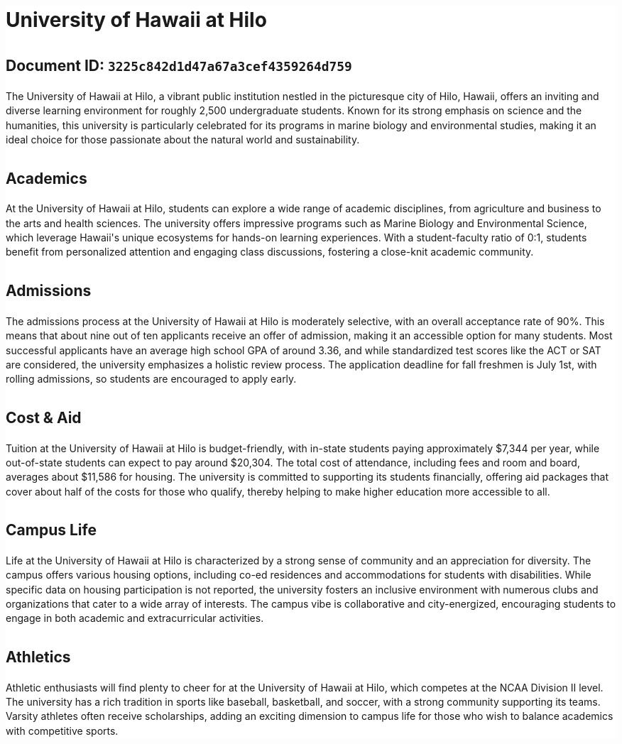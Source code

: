# University of Hawaii at Hilo

**Document ID:** `3225c842d1d47a67a3cef4359264d759`
---

The University of Hawaii at Hilo, a vibrant public institution nestled in the picturesque city of Hilo, Hawaii, offers an inviting and diverse learning environment for roughly 2,500 undergraduate students. Known for its strong emphasis on science and the humanities, this university is particularly celebrated for its programs in marine biology and environmental studies, making it an ideal choice for those passionate about the natural world and sustainability.

## Academics
At the University of Hawaii at Hilo, students can explore a wide range of academic disciplines, from agriculture and business to the arts and health sciences. The university offers impressive programs such as Marine Biology and Environmental Science, which leverage Hawaii's unique ecosystems for hands-on learning experiences. With a student-faculty ratio of 0:1, students benefit from personalized attention and engaging class discussions, fostering a close-knit academic community.

## Admissions
The admissions process at the University of Hawaii at Hilo is moderately selective, with an overall acceptance rate of 90%. This means that about nine out of ten applicants receive an offer of admission, making it an accessible option for many students. Most successful applicants have an average high school GPA of around 3.36, and while standardized test scores like the ACT or SAT are considered, the university emphasizes a holistic review process. The application deadline for fall freshmen is July 1st, with rolling admissions, so students are encouraged to apply early.

## Cost & Aid
Tuition at the University of Hawaii at Hilo is budget-friendly, with in-state students paying approximately $7,344 per year, while out-of-state students can expect to pay around $20,304. The total cost of attendance, including fees and room and board, averages about $11,586 for housing. The university is committed to supporting its students financially, offering aid packages that cover about half of the costs for those who qualify, thereby helping to make higher education more accessible to all.

## Campus Life
Life at the University of Hawaii at Hilo is characterized by a strong sense of community and an appreciation for diversity. The campus offers various housing options, including co-ed residences and accommodations for students with disabilities. While specific data on housing participation is not reported, the university fosters an inclusive environment with numerous clubs and organizations that cater to a wide array of interests. The campus vibe is collaborative and city-energized, encouraging students to engage in both academic and extracurricular activities.

## Athletics
Athletic enthusiasts will find plenty to cheer for at the University of Hawaii at Hilo, which competes at the NCAA Division II level. The university has a rich tradition in sports like baseball, basketball, and soccer, with a strong community supporting its teams. Varsity athletes often receive scholarships, adding an exciting dimension to campus life for those who wish to balance academics with competitive sports.
